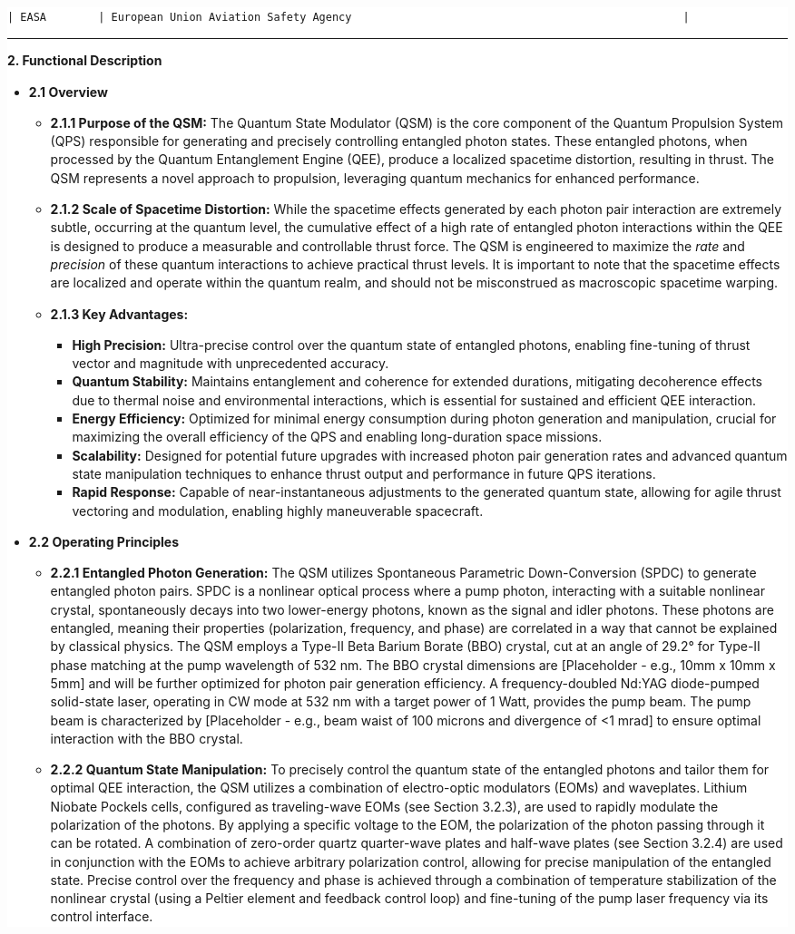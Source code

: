     | EASA        | European Union Aviation Safety Agency                                                   |

---

**2. Functional Description**

*   **2.1 Overview**

    *   **2.1.1 Purpose of the QSM:**
        The Quantum State Modulator (QSM) is the core component of the Quantum Propulsion System (QPS) responsible for generating and precisely controlling entangled photon states. These entangled photons, when processed by the Quantum Entanglement Engine (QEE), produce a localized spacetime distortion, resulting in thrust. The QSM represents a novel approach to propulsion, leveraging quantum mechanics for enhanced performance.

    *   **2.1.2 Scale of Spacetime Distortion:**
        While the spacetime effects generated by each photon pair interaction are extremely subtle, occurring at the quantum level, the cumulative effect of a high rate of entangled photon interactions within the QEE is designed to produce a measurable and controllable thrust force. The QSM is engineered to maximize the *rate* and *precision* of these quantum interactions to achieve practical thrust levels.  It is important to note that the spacetime effects are localized and operate within the quantum realm, and should not be misconstrued as macroscopic spacetime warping.

    *   **2.1.3 Key Advantages:**
        *   **High Precision:** Ultra-precise control over the quantum state of entangled photons, enabling fine-tuning of thrust vector and magnitude with unprecedented accuracy.
        *   **Quantum Stability:** Maintains entanglement and coherence for extended durations, mitigating decoherence effects due to thermal noise and environmental interactions, which is essential for sustained and efficient QEE interaction.
        *   **Energy Efficiency:** Optimized for minimal energy consumption during photon generation and manipulation, crucial for maximizing the overall efficiency of the QPS and enabling long-duration space missions.
        *   **Scalability:** Designed for potential future upgrades with increased photon pair generation rates and advanced quantum state manipulation techniques to enhance thrust output and performance in future QPS iterations.
        *   **Rapid Response:** Capable of near-instantaneous adjustments to the generated quantum state, allowing for agile thrust vectoring and modulation, enabling highly maneuverable spacecraft.

*   **2.2 Operating Principles**

    *   **2.2.1 Entangled Photon Generation:**
        The QSM utilizes Spontaneous Parametric Down-Conversion (SPDC) to generate entangled photon pairs. SPDC is a nonlinear optical process where a pump photon, interacting with a suitable nonlinear crystal, spontaneously decays into two lower-energy photons, known as the signal and idler photons. These photons are entangled, meaning their properties (polarization, frequency, and phase) are correlated in a way that cannot be explained by classical physics. The QSM employs a Type-II Beta Barium Borate (BBO) crystal, cut at an angle of 29.2° for Type-II phase matching at the pump wavelength of 532 nm. The BBO crystal dimensions are [Placeholder - e.g., 10mm x 10mm x 5mm] and will be further optimized for photon pair generation efficiency. A frequency-doubled Nd:YAG diode-pumped solid-state laser, operating in CW mode at 532 nm with a target power of 1 Watt, provides the pump beam. The pump beam is characterized by [Placeholder - e.g., beam waist of 100 microns and divergence of <1 mrad] to ensure optimal interaction with the BBO crystal.

    *   **2.2.2 Quantum State Manipulation:**
        To precisely control the quantum state of the entangled photons and tailor them for optimal QEE interaction, the QSM utilizes a combination of electro-optic modulators (EOMs) and waveplates. Lithium Niobate Pockels cells, configured as traveling-wave EOMs (see Section 3.2.3), are used to rapidly modulate the polarization of the photons. By applying a specific voltage to the EOM, the polarization of the photon passing through it can be rotated. A combination of zero-order quartz quarter-wave plates and half-wave plates (see Section 3.2.4) are used in conjunction with the EOMs to achieve arbitrary polarization control, allowing for precise manipulation of the entangled state. Precise control over the frequency and phase is achieved through a combination of temperature stabilization of the nonlinear crystal (using a Peltier element and feedback control loop) and fine-tuning of the pump laser frequency via its control interface.

